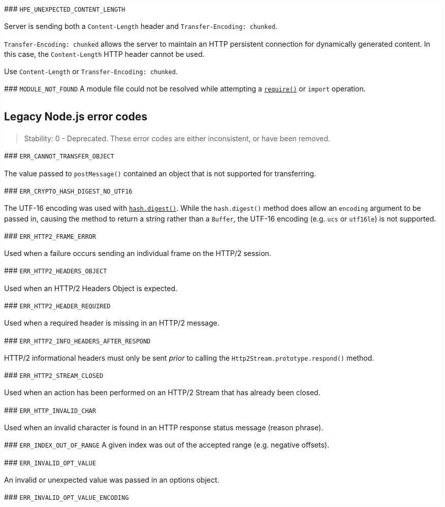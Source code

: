 <span id="HPE_UNEXPECTED_CONTENT_LENGTH"></span> \#\#\# `HPE_UNEXPECTED_CONTENT_LENGTH`

Server is sending both a `Content-Length` header and `Transfer-Encoding: chunked`.

`Transfer-Encoding: chunked` allows the server to maintain an HTTP persistent connection for dynamically generated content. In this case, the `Content-Length` HTTP header cannot be used.

Use `Content-Length` or `Transfer-Encoding: chunked`.

<span id="MODULE_NOT_FOUND"></span> \#\#\# `MODULE_NOT_FOUND` A module file could not be resolved while attempting a [`require()`](modules.md#modules_require_id) or `import` operation.

## Legacy Node.js error codes

> Stability: 0 - Deprecated. These error codes are either inconsistent, or have been removed.

<span id="ERR_CANNOT_TRANSFER_OBJECT"></span> \#\#\# `ERR_CANNOT_TRANSFER_OBJECT`

The value passed to `postMessage()` contained an object that is not supported for transferring.

<span id="ERR_CRYPTO_HASH_DIGEST_NO_UTF16"></span> \#\#\# `ERR_CRYPTO_HASH_DIGEST_NO_UTF16`

The UTF-16 encoding was used with [`hash.digest()`](crypto.md#crypto_hash_digest_encoding). While the `hash.digest()` method does allow an `encoding` argument to be passed in, causing the method to return a string rather than a `Buffer`, the UTF-16 encoding (e.g. `ucs` or `utf16le`) is not supported.

<span id="ERR_HTTP2_FRAME_ERROR"></span> \#\#\# `ERR_HTTP2_FRAME_ERROR`

Used when a failure occurs sending an individual frame on the HTTP/2 session.

<span id="ERR_HTTP2_HEADERS_OBJECT"></span> \#\#\# `ERR_HTTP2_HEADERS_OBJECT`

Used when an HTTP/2 Headers Object is expected.

<span id="ERR_HTTP2_HEADER_REQUIRED"></span> \#\#\# `ERR_HTTP2_HEADER_REQUIRED`

Used when a required header is missing in an HTTP/2 message.

<span id="ERR_HTTP2_INFO_HEADERS_AFTER_RESPOND"></span> \#\#\# `ERR_HTTP2_INFO_HEADERS_AFTER_RESPOND`

HTTP/2 informational headers must only be sent _prior_ to calling the `Http2Stream.prototype.respond()` method.

<span id="ERR_HTTP2_STREAM_CLOSED"></span> \#\#\# `ERR_HTTP2_STREAM_CLOSED`

Used when an action has been performed on an HTTP/2 Stream that has already been closed.

<span id="ERR_HTTP_INVALID_CHAR"></span> \#\#\# `ERR_HTTP_INVALID_CHAR`

Used when an invalid character is found in an HTTP response status message (reason phrase).

<span id="ERR_INDEX_OUT_OF_RANGE"></span> \#\#\# `ERR_INDEX_OUT_OF_RANGE` A given index was out of the accepted range (e.g. negative offsets).

<span id="ERR_INVALID_OPT_VALUE"></span> \#\#\# `ERR_INVALID_OPT_VALUE`

An invalid or unexpected value was passed in an options object.

<span id="ERR_INVALID_OPT_VALUE_ENCODING"></span> \#\#\# `ERR_INVALID_OPT_VALUE_ENCODING`
